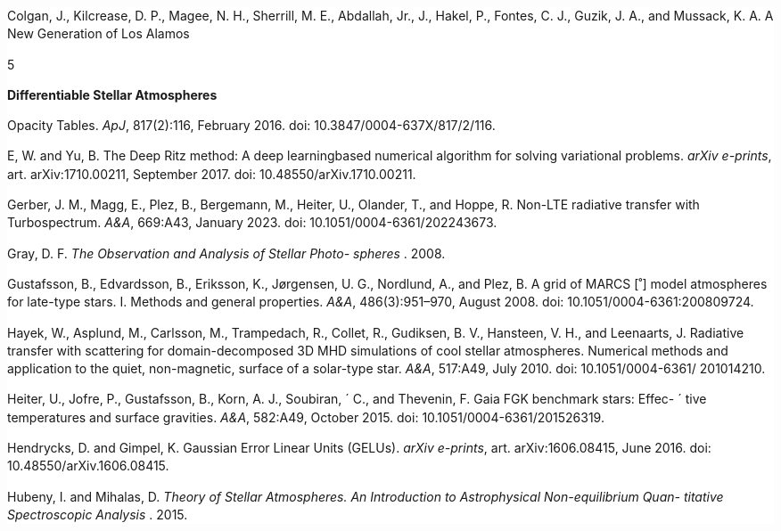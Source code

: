 
Colgan, J., Kilcrease, D. P., Magee, N. H., Sherrill, M. E.,
Abdallah, Jr., J., Hakel, P., Fontes, C. J., Guzik, J. A.,
and Mussack, K. A. A New Generation of Los Alamos



5


**Differentiable Stellar Atmospheres**



Opacity Tables. _ApJ_, 817(2):116, February 2016. doi:
10.3847/0004-637X/817/2/116.


E, W. and Yu, B. The Deep Ritz method: A deep learningbased numerical algorithm for solving variational problems. _arXiv e-prints_, art. arXiv:1710.00211, September
2017. doi: 10.48550/arXiv.1710.00211.


Gerber, J. M., Magg, E., Plez, B., Bergemann, M., Heiter,
U., Olander, T., and Hoppe, R. Non-LTE radiative transfer
with Turbospectrum. _A&A_, 669:A43, January 2023. doi:
10.1051/0004-6361/202243673.


Gray, D. F. _The Observation and Analysis of Stellar Photo-_
_spheres_ . 2008.


Gustafsson, B., Edvardsson, B., Eriksson, K., Jørgensen,
U. G., Nordlund, A., and Plez, B. A grid of MARCS [˚]
model atmospheres for late-type stars. I. Methods and
general properties. _A&A_, 486(3):951–970, August 2008.
doi: 10.1051/0004-6361:200809724.


Hayek, W., Asplund, M., Carlsson, M., Trampedach, R.,
Collet, R., Gudiksen, B. V., Hansteen, V. H., and
Leenaarts, J. Radiative transfer with scattering for
domain-decomposed 3D MHD simulations of cool stellar atmospheres. Numerical methods and application to
the quiet, non-magnetic, surface of a solar-type star.
_A&A_, 517:A49, July 2010. doi: 10.1051/0004-6361/
201014210.


Heiter, U., Jofre, P., Gustafsson, B., Korn, A. J., Soubiran, ´
C., and Thevenin, F. Gaia FGK benchmark stars: Effec- ´
tive temperatures and surface gravities. _A&A_, 582:A49,
October 2015. doi: 10.1051/0004-6361/201526319.


Hendrycks, D. and Gimpel, K. Gaussian Error Linear Units
(GELUs). _arXiv e-prints_, art. arXiv:1606.08415, June
2016. doi: 10.48550/arXiv.1606.08415.


Hubeny, I. and Mihalas, D. _Theory of Stellar Atmospheres._
_An Introduction to Astrophysical Non-equilibrium Quan-_
_titative Spectroscopic Analysis_ . 2015.
